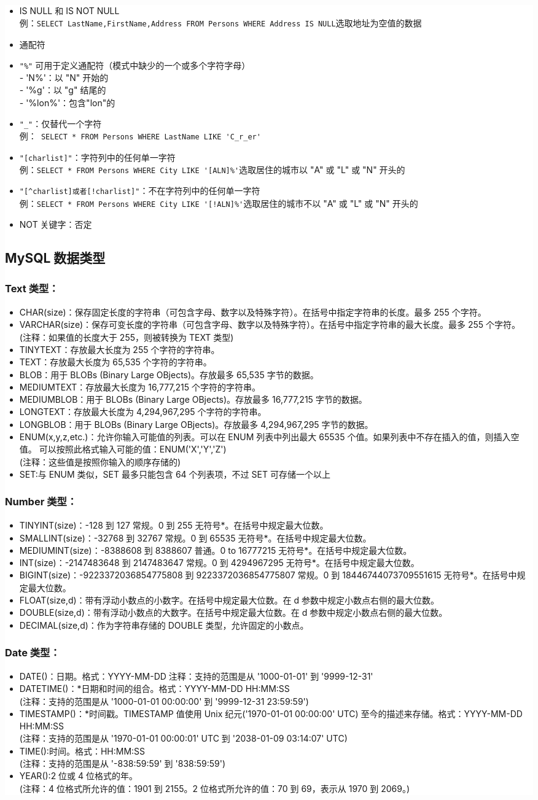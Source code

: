  - IS NULL 和 IS NOT NULL
<br>例：`SELECT LastName,FirstName,Address FROM Persons
WHERE Address IS NULL`选取地址为空值的数据

- 通配符
 - `"%"` 可用于定义通配符（模式中缺少的一个或多个字符字母）
<br>- 'N%'：以 "N" 开始的
<br>- '%g'：以 "g" 结尾的
<br>- '%lon%'：包含"lon"的
 - `"_"`：仅替代一个字符
<br>例：` SELECT * FROM Persons
WHERE LastName LIKE 'C_r_er'`
 - `"[charlist]"`：字符列中的任何单一字符
<br>例：`SELECT * FROM Persons
WHERE City LIKE '[ALN]%'`选取居住的城市以 "A" 或 "L" 或 "N" 开头的
 - `"[^charlist]或者[!charlist]"`：不在字符列中的任何单一字符
<br>例：`SELECT * FROM Persons
WHERE City LIKE '[!ALN]%'`选取居住的城市不以 "A" 或 "L" 或 "N" 开头的

-  NOT 关键字：否定


## MySQL 数据类型
### Text 类型：
- CHAR(size)：保存固定长度的字符串（可包含字母、数字以及特殊字符）。在括号中指定字符串的长度。最多 255 个字符。
- VARCHAR(size)：保存可变长度的字符串（可包含字母、数字以及特殊字符）。在括号中指定字符串的最大长度。最多 255 个字符。
<br>(注释：如果值的长度大于 255，则被转换为 TEXT 类型)
- TINYTEXT：存放最大长度为 255 个字符的字符串。
- TEXT：存放最大长度为 65,535 个字符的字符串。
- BLOB：用于 BLOBs (Binary Large OBjects)。存放最多 65,535 字节的数据。
- MEDIUMTEXT：存放最大长度为 16,777,215 个字符的字符串。
- MEDIUMBLOB：用于 BLOBs (Binary Large OBjects)。存放最多 16,777,215 字节的数据。
- LONGTEXT：存放最大长度为 4,294,967,295 个字符的字符串。
- LONGBLOB：用于 BLOBs (Binary Large OBjects)。存放最多 4,294,967,295 字节的数据。
- ENUM(x,y,z,etc.)：允许你输入可能值的列表。可以在 ENUM 列表中列出最大 65535 个值。如果列表中不存在插入的值，则插入空值。
可以按照此格式输入可能的值：ENUM('X','Y','Z')<br>(注释：这些值是按照你输入的顺序存储的)
- SET:与 ENUM 类似，SET 最多只能包含 64 个列表项，不过 SET 可存储一个以上

### Number 类型：
- TINYINT(size)：-128 到 127 常规。0 到 255 无符号*。在括号中规定最大位数。
- SMALLINT(size)：-32768 到 32767 常规。0 到 65535 无符号*。在括号中规定最大位数。
- MEDIUMINT(size)：-8388608 到 8388607 普通。0 to 16777215 无符号*。在括号中规定最大位数。
- INT(size)：-2147483648 到 2147483647 常规。0 到 4294967295 无符号*。在括号中规定最大位数。
- BIGINT(size)：-9223372036854775808 到 9223372036854775807 常规。0 到 18446744073709551615 无符号*。在括号中规定最大位数。
- FLOAT(size,d)：带有浮动小数点的小数字。在括号中规定最大位数。在 d 参数中规定小数点右侧的最大位数。
- DOUBLE(size,d)：带有浮动小数点的大数字。在括号中规定最大位数。在 d 参数中规定小数点右侧的最大位数。
- DECIMAL(size,d)：作为字符串存储的 DOUBLE 类型，允许固定的小数点。
### Date 类型：
- DATE()：日期。格式：YYYY-MM-DD
注释：支持的范围是从 '1000-01-01' 到 '9999-12-31'
- DATETIME()：*日期和时间的组合。格式：YYYY-MM-DD HH:MM:SS
<br>(注释：支持的范围是从 '1000-01-01 00:00:00' 到 '9999-12-31 23:59:59')
- TIMESTAMP()：*时间戳。TIMESTAMP 值使用 Unix 纪元('1970-01-01 00:00:00' UTC) 至今的描述来存储。格式：YYYY-MM-DD HH:MM:SS
<br>(注释：支持的范围是从 '1970-01-01 00:00:01' UTC 到 '2038-01-09 03:14:07' UTC)
- TIME():时间。格式：HH:MM:SS 
<br>(注释：支持的范围是从 '-838:59:59' 到 '838:59:59')
- YEAR():2 位或 4 位格式的年。
<br>(注释：4 位格式所允许的值：1901 到 2155。2 位格式所允许的值：70 到 69，表示从 1970 到 2069。)
